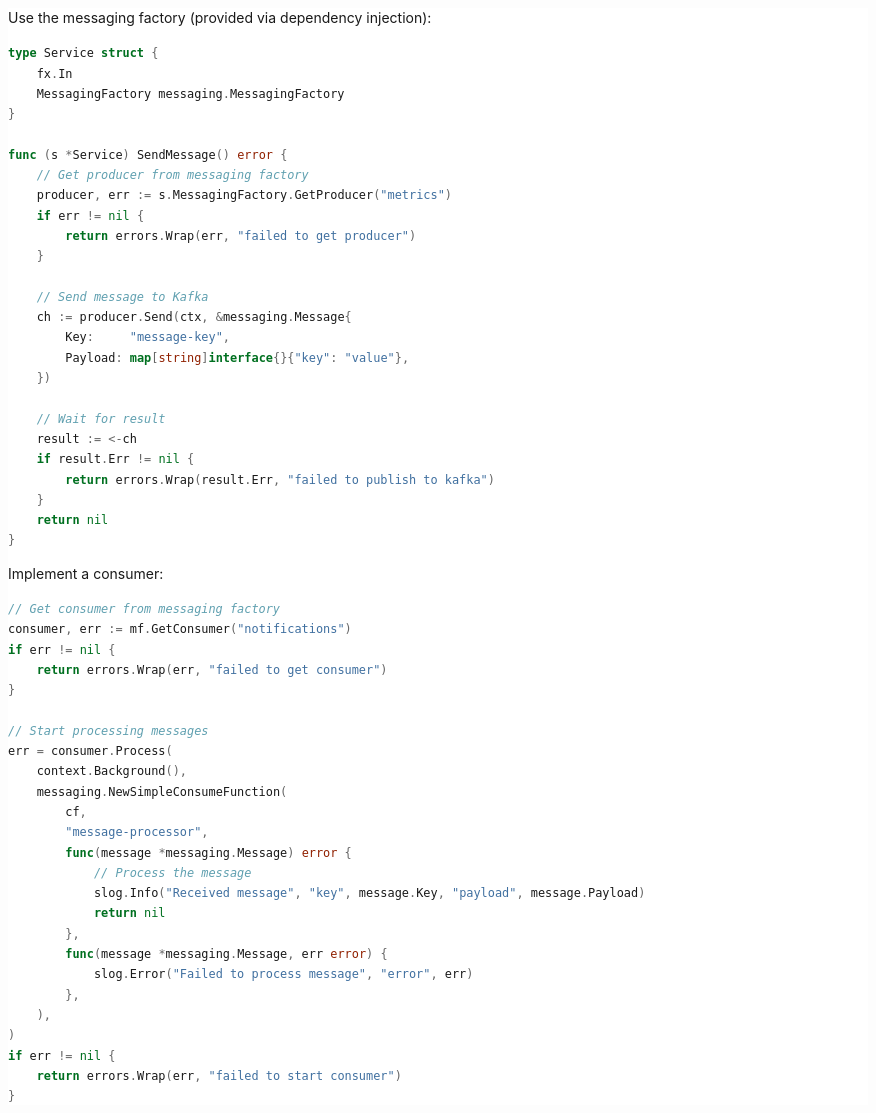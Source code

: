 Use the messaging factory (provided via dependency injection):

```go
type Service struct {
    fx.In
    MessagingFactory messaging.MessagingFactory
}

func (s *Service) SendMessage() error {
    // Get producer from messaging factory
    producer, err := s.MessagingFactory.GetProducer("metrics")
    if err != nil {
        return errors.Wrap(err, "failed to get producer")
    }

    // Send message to Kafka
    ch := producer.Send(ctx, &messaging.Message{
        Key:     "message-key",
        Payload: map[string]interface{}{"key": "value"},
    })

    // Wait for result
    result := <-ch
    if result.Err != nil {
        return errors.Wrap(result.Err, "failed to publish to kafka")
    }
    return nil
}
```

Implement a consumer:

```go
// Get consumer from messaging factory
consumer, err := mf.GetConsumer("notifications")
if err != nil {
    return errors.Wrap(err, "failed to get consumer")
}

// Start processing messages
err = consumer.Process(
    context.Background(),
    messaging.NewSimpleConsumeFunction(
        cf,
        "message-processor",
        func(message *messaging.Message) error {
            // Process the message
            slog.Info("Received message", "key", message.Key, "payload", message.Payload)
            return nil
        },
        func(message *messaging.Message, err error) {
            slog.Error("Failed to process message", "error", err)
        },
    ),
)
if err != nil {
    return errors.Wrap(err, "failed to start consumer")
}
```
